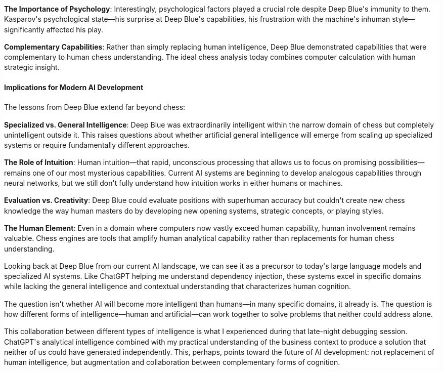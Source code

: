 **The Importance of Psychology**: Interestingly, psychological factors played a crucial role despite Deep Blue's immunity to them. Kasparov's psychological state—his surprise at Deep Blue's capabilities, his frustration with the machine's inhuman style—significantly affected his play.

**Complementary Capabilities**: Rather than simply replacing human intelligence, Deep Blue demonstrated capabilities that were complementary to human chess understanding. The ideal chess analysis today combines computer calculation with human strategic insight.

#### **Implications for Modern AI Development**

The lessons from Deep Blue extend far beyond chess:

**Specialized vs. General Intelligence**: Deep Blue was extraordinarily intelligent within the narrow domain of chess but completely unintelligent outside it. This raises questions about whether artificial general intelligence will emerge from scaling up specialized systems or require fundamentally different approaches.

**The Role of Intuition**: Human intuition—that rapid, unconscious processing that allows us to focus on promising possibilities—remains one of our most mysterious capabilities. Current AI systems are beginning to develop analogous capabilities through neural networks, but we still don't fully understand how intuition works in either humans or machines.

**Evaluation vs. Creativity**: Deep Blue could evaluate positions with superhuman accuracy but couldn't create new chess knowledge the way human masters do by developing new opening systems, strategic concepts, or playing styles.

**The Human Element**: Even in a domain where computers now vastly exceed human capability, human involvement remains valuable. Chess engines are tools that amplify human analytical capability rather than replacements for human chess understanding.

Looking back at Deep Blue from our current AI landscape, we can see it as a precursor to today's large language models and specialized AI systems. Like ChatGPT helping me understand dependency injection, these systems excel in specific domains while lacking the general intelligence and contextual understanding that characterizes human cognition.

The question isn't whether AI will become more intelligent than humans—in many specific domains, it already is. The question is how different forms of intelligence—human and artificial—can work together to solve problems that neither could address alone.

This collaboration between different types of intelligence is what I experienced during that late-night debugging session. ChatGPT's analytical intelligence combined with my practical understanding of the business context to produce a solution that neither of us could have generated independently. This, perhaps, points toward the future of AI development: not replacement of human intelligence, but augmentation and collaboration between complementary forms of cognition.
